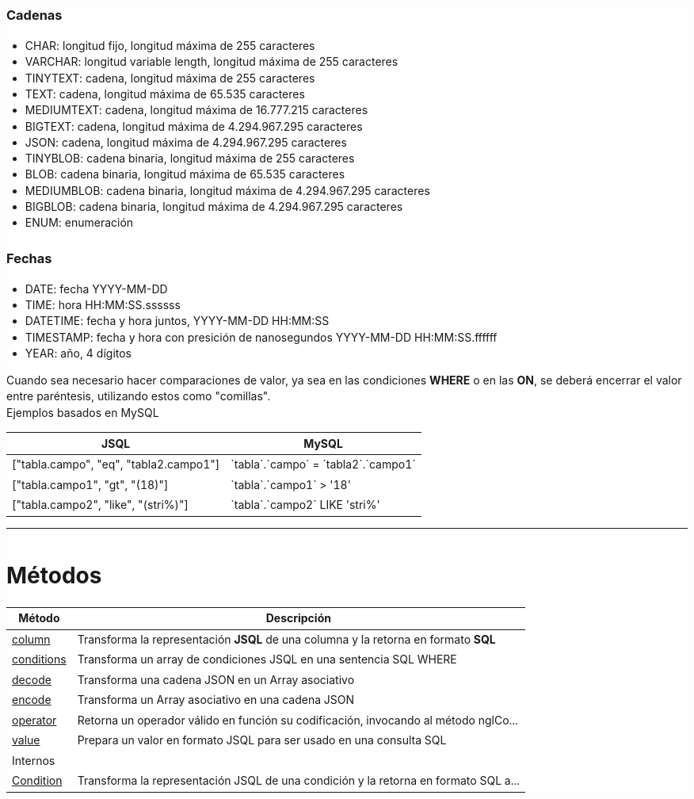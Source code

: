 ### Cadenas
- CHAR: longitud fijo, longitud máxima de 255 caracteres
- VARCHAR: longitud variable length, longitud máxima de 255 caracteres
- TINYTEXT: cadena, longitud máxima de 255 caracteres
- TEXT: cadena, longitud máxima de 65.535 caracteres
- MEDIUMTEXT: cadena, longitud máxima de 16.777.215 caracteres
- BIGTEXT: cadena, longitud máxima de 4.294.967.295 caracteres
- JSON: cadena, longitud máxima de 4.294.967.295 caracteres
- TINYBLOB: cadena binaria, longitud máxima de 255 caracteres
- BLOB:  cadena binaria, longitud máxima de 65.535 caracteres
- MEDIUMBLOB:  cadena binaria, longitud máxima de 4.294.967.295 caracteres
- BIGBLOB:  cadena binaria, longitud máxima de 4.294.967.295 caracteres
- ENUM: enumeración

### Fechas
- DATE: fecha YYYY-MM-DD
- TIME: hora HH:MM:SS.ssssss
- DATETIME: fecha y hora juntos, YYYY-MM-DD HH:MM:SS
- TIMESTAMP: fecha y hora con presición de nanosegundos YYYY-MM-DD HH:MM:SS.ffffff
- YEAR: año, 4 dígitos





Cuando sea necesario hacer comparaciones de valor, ya sea en las condiciones **WHERE** o en las **ON**, se deberá encerrar el valor entre paréntesis, utilizando estos como "comillas".  
Ejemplos basados en MySQL

|JSQL|MySQL|
|---|---|
|["tabla.campo", "eq", "tabla2.campo1"]|\`tabla\`.\`campo\` = \`tabla2\`.\`campo1\`|
|["tabla.campo1", "gt", "(18)"]|\`tabla\`.\`campo1\` > '18'|
|["tabla.campo2", "like", "(stri%)"]|\`tabla\`.\`campo2\` LIKE 'stri%'|

___

# Métodos
|Método|Descripción|
|---|---|
|[column](#column)|Transforma la representación **JSQL** de una columna y la retorna en formato **SQL**|
|[conditions](#conditions)|Transforma un array de condiciones JSQL en una sentencia SQL WHERE|
|[decode](#decode)|Transforma una cadena JSON en un Array asociativo|
|[encode](#encode)|Transforma un Array asociativo en una cadena JSON|
|[operator](#operator)|Retorna un operador válido en función su codificación, invocando al método nglCo...|
|[value](#value)|Prepara un valor en formato JSQL para ser usado en una consulta SQL|
|Internos||
|[Condition](#Condition)|Transforma la representación JSQL de una condición y la retorna en formato SQL a...|
